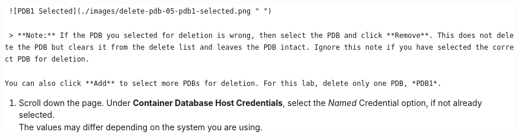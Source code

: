	 ![PDB1 Selected](./images/delete-pdb-05-pdb1-selected.png " ")

     > **Note:** If the PDB you selected for deletion is wrong, then select the PDB and click **Remove**. This does not delete the PDB but clears it from the delete list and leaves the PDB intact. Ignore this note if you have selected the correct PDB for deletion.  

    You can also click **Add** to select more PDBs for deletion. For this lab, delete only one PDB, *PDB1*. 

1.  Scroll down the page. Under **Container Database Host Credentials**, select the *Named* Credential option, if not already selected.   
    The values may differ depending on the system you are using.  
